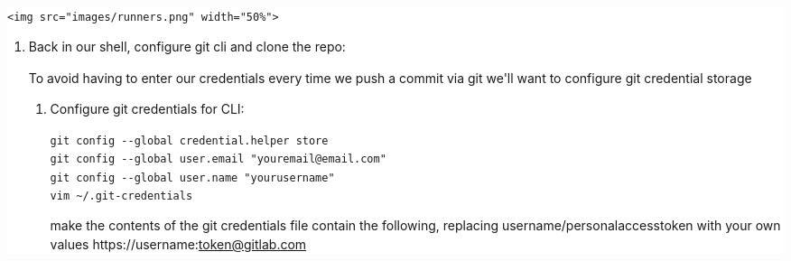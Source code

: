     <img src="images/runners.png" width="50%">

1. Back in our shell, configure git cli and clone the repo:

    To avoid having to enter our credentials every time we push a commit via git we'll want to configure git credential storage

    1. Configure git credentials for CLI:
        ```console
        git config --global credential.helper store
        git config --global user.email "youremail@email.com"
        git config --global user.name "yourusername"
        vim ~/.git-credentials
        ```
        make the contents of the git credentials file contain the following, replacing username/personalaccesstoken with your own values
        https://username:token@gitlab.com
